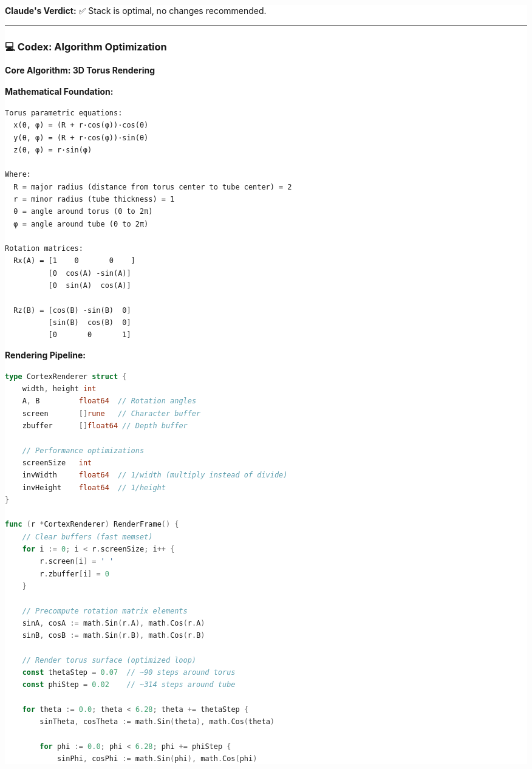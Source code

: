 **Claude's Verdict:** ✅ Stack is optimal, no changes recommended.

---

### 💻 Codex: Algorithm Optimization

**Core Algorithm: 3D Torus Rendering**

**Mathematical Foundation:**
```
Torus parametric equations:
  x(θ, φ) = (R + r·cos(φ))·cos(θ)
  y(θ, φ) = (R + r·cos(φ))·sin(θ)
  z(θ, φ) = r·sin(φ)

Where:
  R = major radius (distance from torus center to tube center) = 2
  r = minor radius (tube thickness) = 1
  θ = angle around torus (0 to 2π)
  φ = angle around tube (0 to 2π)

Rotation matrices:
  Rx(A) = [1    0       0    ]
          [0  cos(A) -sin(A)]
          [0  sin(A)  cos(A)]

  Rz(B) = [cos(B) -sin(B)  0]
          [sin(B)  cos(B)  0]
          [0       0       1]
```

**Rendering Pipeline:**
```go
type CortexRenderer struct {
    width, height int
    A, B         float64  // Rotation angles
    screen       []rune   // Character buffer
    zbuffer      []float64 // Depth buffer

    // Performance optimizations
    screenSize   int
    invWidth     float64  // 1/width (multiply instead of divide)
    invHeight    float64  // 1/height
}

func (r *CortexRenderer) RenderFrame() {
    // Clear buffers (fast memset)
    for i := 0; i < r.screenSize; i++ {
        r.screen[i] = ' '
        r.zbuffer[i] = 0
    }

    // Precompute rotation matrix elements
    sinA, cosA := math.Sin(r.A), math.Cos(r.A)
    sinB, cosB := math.Sin(r.B), math.Cos(r.B)

    // Render torus surface (optimized loop)
    const thetaStep = 0.07  // ~90 steps around torus
    const phiStep = 0.02    // ~314 steps around tube

    for theta := 0.0; theta < 6.28; theta += thetaStep {
        sinTheta, cosTheta := math.Sin(theta), math.Cos(theta)

        for phi := 0.0; phi < 6.28; phi += phiStep {
            sinPhi, cosPhi := math.Sin(phi), math.Cos(phi)
```